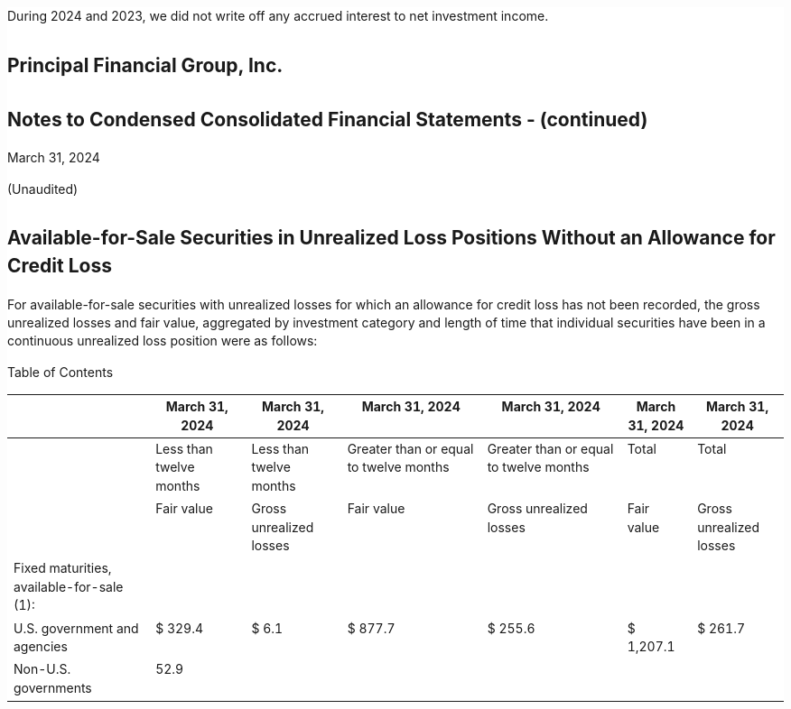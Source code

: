 <p>During 2024 and 2023, we did not write off any accrued interest to net investment income.</p>
<h2>Principal Financial Group, Inc.</h2>
<h2>Notes to Condensed Consolidated Financial Statements - (continued)</h2>
<p>March 31, 2024</p>
<p>(Unaudited)</p>
<h2>Available-for-Sale Securities in Unrealized Loss Positions Without an Allowance for Credit Loss</h2>
<p>For available-for-sale securities with unrealized losses for which an allowance for credit loss has not been recorded, the gross unrealized losses and fair value, aggregated by investment category and length of time that individual securities have been in a continuous unrealized loss position were as follows:</p>
<p>Table of Contents</p>
<table>
<thead>
<tr>
<th></th>
<th>March 31, 2024</th>
<th>March 31, 2024</th>
<th>March 31, 2024</th>
<th>March 31, 2024</th>
<th>March 31, 2024</th>
<th>March 31, 2024</th>
</tr>
</thead>
<tbody>
<tr>
<td></td>
<td>Less than twelve months</td>
<td>Less than twelve months</td>
<td>Greater than or equal to twelve months</td>
<td>Greater than or equal to twelve months</td>
<td>Total</td>
<td>Total</td>
</tr>
<tr>
<td></td>
<td>Fair value</td>
<td>Gross unrealized losses</td>
<td>Fair value</td>
<td>Gross unrealized losses</td>
<td>Fair value</td>
<td>Gross unrealized losses</td>
</tr>
<tr>
<td>Fixed maturities, available-for-sale (1):</td>
<td></td>
<td></td>
<td></td>
<td></td>
<td></td>
<td></td>
</tr>
<tr>
<td>U.S. government and agencies</td>
<td>$ 329.4</td>
<td>$ 6.1</td>
<td>$ 877.7</td>
<td>$ 255.6</td>
<td>$ 1,207.1</td>
<td>$ 261.7</td>
</tr>
<tr>
<td>Non-U.S. governments</td>
<td>52.9</td>